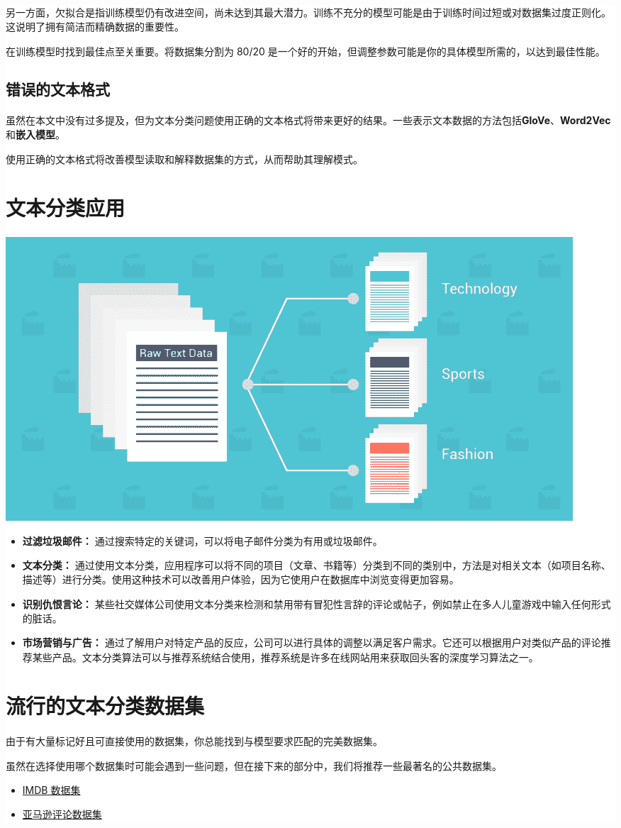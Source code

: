 另一方面，欠拟合是指训练模型仍有改进空间，尚未达到其最大潜力。训练不充分的模型可能是由于训练时间过短或对数据集过度正则化。这说明了拥有简洁而精确数据的重要性。

在训练模型时找到最佳点至关重要。将数据集分割为 80/20 是一个好的开始，但调整参数可能是你的具体模型所需的，以达到最佳性能。

## 错误的文本格式

虽然在本文中没有过多提及，但为文本分类问题使用正确的文本格式将带来更好的结果。一些表示文本数据的方法包括**GloVe**、**Word2Vec**和**嵌入模型**。

使用正确的文本格式将改善模型读取和解释数据集的方式，从而帮助其理解模式。

# 文本分类应用

![什么是文本分类？](img/d9c3115c1f1f9322b6a458fee0a2ff50.png)

+   **过滤垃圾邮件：** 通过搜索特定的关键词，可以将电子邮件分类为有用或垃圾邮件。

+   **文本分类：** 通过使用文本分类，应用程序可以将不同的项目（文章、书籍等）分类到不同的类别中，方法是对相关文本（如项目名称、描述等）进行分类。使用这种技术可以改善用户体验，因为它使用户在数据库中浏览变得更加容易。

+   **识别仇恨言论：** 某些社交媒体公司使用文本分类来检测和禁用带有冒犯性言辞的评论或帖子，例如禁止在多人儿童游戏中输入任何形式的脏话。

+   **市场营销与广告：** 通过了解用户对特定产品的反应，公司可以进行具体的调整以满足客户需求。它还可以根据用户对类似产品的评论推荐某些产品。文本分类算法可以与推荐系统结合使用，推荐系统是许多在线网站用来获取回头客的深度学习算法之一。

# 流行的文本分类数据集

由于有大量标记好且可直接使用的数据集，你总能找到与模型要求匹配的完美数据集。

虽然在选择使用哪个数据集时可能会遇到一些问题，但在接下来的部分中，我们将推荐一些最著名的公共数据集。

+   [IMDB 数据集](https://www.kaggle.com/datasets/lakshmi25npathi/imdb-dataset-of-50k-movie-reviews)

+   [亚马逊评论数据集](https://www.kaggle.com/datasets/bittlingmayer/amazonreviews)
